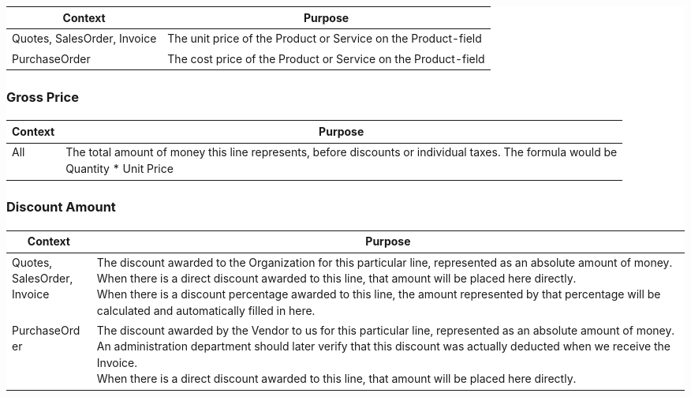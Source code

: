 <table>
<thead>
<tr class="header">
<th>Context</th>
<th>Purpose</th>
</tr>
</thead>
<tbody>
<tr class="odd">
<td>Quotes, SalesOrder, Invoice</td>
<td>The unit price of the Product or Service on the Product-field</td>
</tr>
<tr class="even">
<td>PurchaseOrder</td>
<td>The cost price of the Product or Service on the Product-field</td>
</tr>
</tbody>
</table>

### Gross Price

<table>
<thead>
<tr class="header">
<th>Context</th>
<th>Purpose</th>
</tr>
</thead>
<tbody>
<tr class="odd">
<td>All</td>
<td>The total amount of money this line represents, before discounts or individual taxes. The formula would be<br />
Quantity * Unit Price</td>
</tr>
</tbody>
</table>

### Discount Amount

<table>
<thead>
<tr class="header">
<th>Context</th>
<th>Purpose</th>
</tr>
</thead>
<tbody>
<tr class="odd">
<td>Quotes, SalesOrder, Invoice</td>
<td>The discount awarded to the Organization for this particular line, represented as an absolute amount of money.<br />
When there is a direct discount awarded to this line, that amount will be placed here directly.<br />
When there is a discount percentage awarded to this line, the amount represented by that percentage will be calculated and automatically filled in here.</td>
</tr>
<tr class="even">
<td>PurchaseOrder</td>
<td>The discount awarded by the Vendor to us for this particular line, represented as an absolute amount of money. An administration department should later verify that this discount was actually deducted when we receive the Invoice.<br />
When there is a direct discount awarded to this line, that amount will be placed here directly.<br />